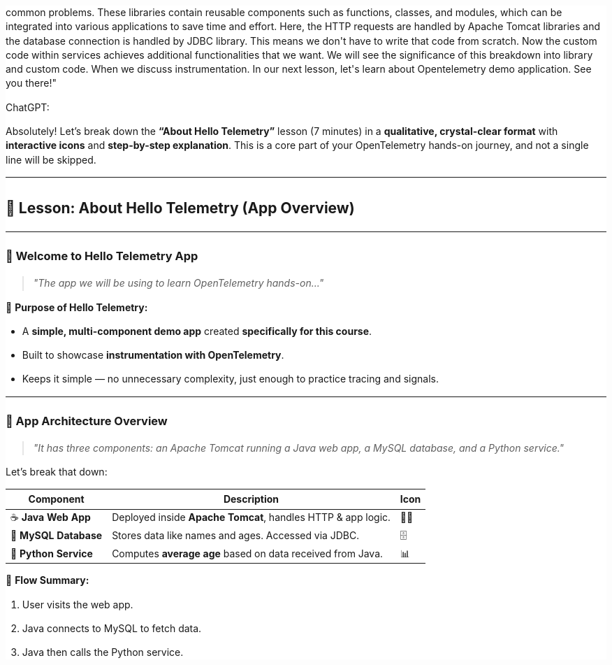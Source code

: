 common problems. These libraries contain reusable components such as functions, classes, and modules, which can be integrated into various applications to save time and effort. Here, the HTTP requests are handled by Apache Tomcat libraries and the database connection is handled by JDBC library. This means we don't have to write that code from scratch. Now the custom code within services achieves additional functionalities that we want. We will see the significance of this breakdown into library and custom code. When we discuss instrumentation. In our next lesson, let's learn about Opentelemetry demo application. See you there!"

ChatGPT: 

Absolutely! Let’s break down the **“About Hello Telemetry”** lesson (7 minutes) in a **qualitative, crystal-clear format** with **interactive icons** and **step-by-step explanation**. This is a core part of your OpenTelemetry hands-on journey, and not a single line will be skipped.

---

## 🚀 Lesson: About Hello Telemetry (App Overview)

---

### 👋 Welcome to Hello Telemetry App

> *"The app we will be using to learn OpenTelemetry hands-on..."*

🧪 **Purpose of Hello Telemetry:**

-   A **simple, multi-component demo app** created **specifically for this course**.
    
-   Built to showcase **instrumentation with OpenTelemetry**.
    
-   Keeps it simple — no unnecessary complexity, just enough to practice tracing and signals.
    

---

### 🧱 App Architecture Overview

> *"It has three components: an Apache Tomcat running a Java web app, a MySQL database, and a Python service."*

Let’s break that down:

| Component | Description | Icon |
| --- | --- | --- |
| ☕ **Java Web App** | Deployed inside **Apache Tomcat**, handles HTTP & app logic. | 🧑‍💻 |
| 🐬 **MySQL Database** | Stores data like names and ages. Accessed via JDBC. | 🗄️ |
| 🐍 **Python Service** | Computes **average age** based on data received from Java. | 📊 |

🧭 **Flow Summary:**

1.  User visits the web app.
    
2.  Java connects to MySQL to fetch data.
    
3.  Java then calls the Python service.
    